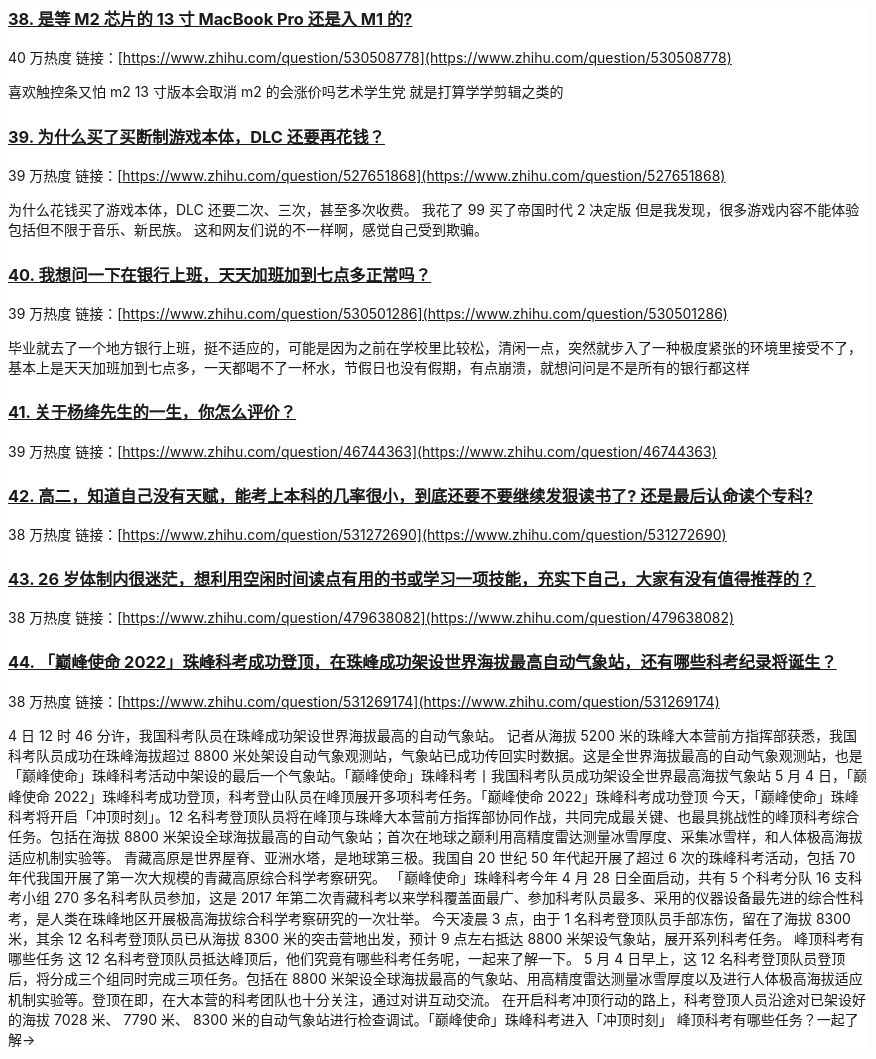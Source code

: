 ### [38. 是等 M2 芯片的 13 寸 MacBook Pro 还是入 M1 的?](https://www.zhihu.com/question/530508778)
40 万热度 链接：[https://www.zhihu.com/question/530508778](https://www.zhihu.com/question/530508778)

喜欢触控条又怕 m2 13 寸版本会取消 m2 的会涨价吗艺术学生党 就是打算学学剪辑之类的

### [39. 为什么买了买断制游戏本体，DLC 还要再花钱？](https://www.zhihu.com/question/527651868)
39 万热度 链接：[https://www.zhihu.com/question/527651868](https://www.zhihu.com/question/527651868)

为什么花钱买了游戏本体，DLC 还要二次、三次，甚至多次收费。 我花了 99 买了帝国时代 2 决定版 但是我发现，很多游戏内容不能体验 包括但不限于音乐、新民族。 这和网友们说的不一样啊，感觉自己受到欺骗。

### [40. 我想问一下在银行上班，天天加班加到七点多正常吗？](https://www.zhihu.com/question/530501286)
39 万热度 链接：[https://www.zhihu.com/question/530501286](https://www.zhihu.com/question/530501286)

毕业就去了一个地方银行上班，挺不适应的，可能是因为之前在学校里比较松，清闲一点，突然就步入了一种极度紧张的环境里接受不了，基本上是天天加班加到七点多，一天都喝不了一杯水，节假日也没有假期，有点崩溃，就想问问是不是所有的银行都这样

### [41. 关于杨绛先生的一生，你怎么评价？](https://www.zhihu.com/question/46744363)
39 万热度 链接：[https://www.zhihu.com/question/46744363](https://www.zhihu.com/question/46744363)



### [42. 高二，知道自己没有天赋，能考上本科的几率很小，到底还要不要继续发狠读书了? 还是最后认命读个专科?](https://www.zhihu.com/question/531272690)
38 万热度 链接：[https://www.zhihu.com/question/531272690](https://www.zhihu.com/question/531272690)



### [43. 26 岁体制内很迷茫，想利用空闲时间读点有用的书或学习一项技能，充实下自己，大家有没有值得推荐的？](https://www.zhihu.com/question/479638082)
38 万热度 链接：[https://www.zhihu.com/question/479638082](https://www.zhihu.com/question/479638082)



### [44. 「巅峰使命 2022」珠峰科考成功登顶，在珠峰成功架设世界海拔最高自动气象站，还有哪些科考纪录将诞生？](https://www.zhihu.com/question/531269174)
38 万热度 链接：[https://www.zhihu.com/question/531269174](https://www.zhihu.com/question/531269174)

4 日 12 时 46 分许，我国科考队员在珠峰成功架设世界海拔最高的自动气象站。 记者从海拔 5200 米的珠峰大本营前方指挥部获悉，我国科考队员成功在珠峰海拔超过 8800 米处架设自动气象观测站，气象站已成功传回实时数据。这是全世界海拔最高的自动气象观测站，也是「巅峰使命」珠峰科考活动中架设的最后一个气象站。「巅峰使命」珠峰科考丨我国科考队员成功架设全世界最高海拔气象站 5 月 4 日，「巅峰使命 2022」珠峰科考成功登顶，科考登山队员在峰顶展开多项科考任务。「巅峰使命 2022」珠峰科考成功登顶 今天，「巅峰使命」珠峰科考将开启「冲顶时刻」。12 名科考登顶队员将在峰顶与珠峰大本营前方指挥部协同作战，共同完成最关键、也最具挑战性的峰顶科考综合任务。包括在海拔 8800 米架设全球海拔最高的自动气象站；首次在地球之巅利用高精度雷达测量冰雪厚度、采集冰雪样，和人体极高海拔适应机制实验等。 青藏高原是世界屋脊、亚洲水塔，是地球第三极。我国自 20 世纪 50 年代起开展了超过 6 次的珠峰科考活动，包括 70 年代我国开展了第一次大规模的青藏高原综合科学考察研究。 「巅峰使命」珠峰科考今年 4 月 28 日全面启动，共有 5 个科考分队 16 支科考小组 270 多名科考队员参加，这是 2017 年第二次青藏科考以来学科覆盖面最广、参加科考队员最多、采用的仪器设备最先进的综合性科考，是人类在珠峰地区开展极高海拔综合科学考察研究的一次壮举。 今天凌晨 3 点，由于 1 名科考登顶队员手部冻伤，留在了海拔 8300 米，其余 12 名科考登顶队员已从海拔 8300 米的突击营地出发，预计 9 点左右抵达 8800 米架设气象站，展开系列科考任务。 峰顶科考有哪些任务 这 12 名科考登顶队员抵达峰顶后，他们究竟有哪些科考任务呢，一起来了解一下。 5 月 4 日早上，这 12 名科考登顶队员登顶后，将分成三个组同时完成三项任务。包括在 8800 米架设全球海拔最高的气象站、用高精度雷达测量冰雪厚度以及进行人体极高海拔适应机制实验等。登顶在即，在大本营的科考团队也十分关注，通过对讲互动交流。 在开启科考冲顶行动的路上，科考登顶人员沿途对已架设好的海拔 7028 米、 7790 米、 8300 米的自动气象站进行检查调试。「巅峰使命」珠峰科考进入「冲顶时刻」 峰顶科考有哪些任务？一起了解→
